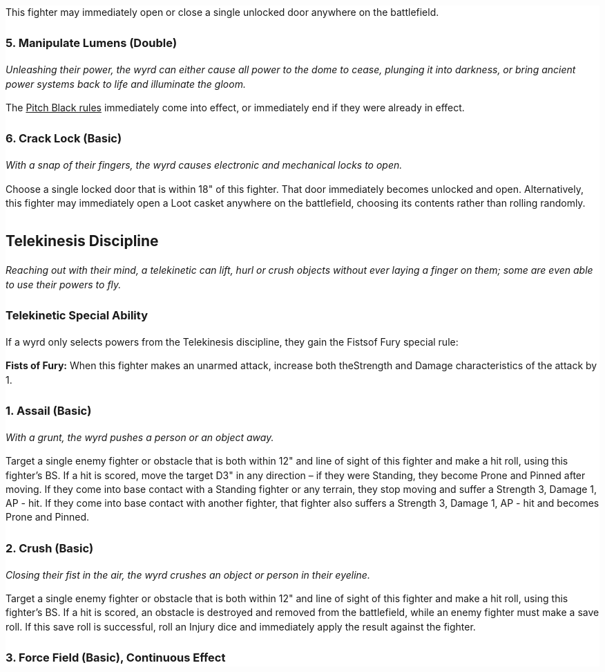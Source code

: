 This fighter may immediately open or close a single unlocked door anywhere on the battlefield.

### 5. Manipulate Lumens (Double)

_Unleashing their power, the wyrd can either cause all power to the dome to cease, plunging it into darkness, or bring ancient power systems back to life and illuminate the gloom._

The [Pitch Black rules](/docs/battlefield-setup/scenario-rules#pitch-black--visibility) immediately come into effect, or immediately end if they were already in effect.

### 6. Crack Lock (Basic)

_With a snap of their fingers, the wyrd causes electronic and mechanical locks to open._

Choose a single locked door that is within 18" of this fighter. That door immediately becomes unlocked and open. Alternatively, this fighter may immediately open a Loot casket anywhere on the battlefield, choosing its contents
rather than rolling randomly.

## Telekinesis Discipline

_Reaching out with their mind, a telekinetic can lift, hurl or crush objects without ever laying a finger on them; some are even able to use their powers to fly._

### Telekinetic Special Ability

If a wyrd only selects powers from the Telekinesis discipline, they gain the Fistsof
Fury special rule:

**Fists of Fury:** When this fighter makes an unarmed attack, increase both theStrength and Damage characteristics of the attack by 1.

### 1. Assail (Basic)

_With a grunt, the wyrd pushes a person or an object away._

Target a single enemy fighter or obstacle that is both within 12" and line of sight of this fighter
and make a hit roll, using this fighter’s BS. If a hit is scored, move the target D3" in any direction – if they were Standing, they become Prone and Pinned after moving. If they come into base contact with a Standing fighter or any terrain, they stop moving and suffer a Strength 3, Damage 1, AP - hit. If they come into base contact with another
fighter, that fighter also suffers a Strength 3, Damage 1, AP - hit and becomes Prone and Pinned.

### 2. Crush (Basic)

_Closing their fist in the air, the wyrd crushes an object or person in their eyeline._

Target a single enemy fighter or obstacle that is both within 12" and line of sight of this fighter and make a hit roll, using this fighter’s BS. If a hit is scored, an obstacle is destroyed and removed from the battlefield, while an enemy fighter must
make a save roll. If this save roll is successful, roll an Injury dice and immediately apply the result against the fighter.

### 3. Force Field (Basic), Continuous Effect
